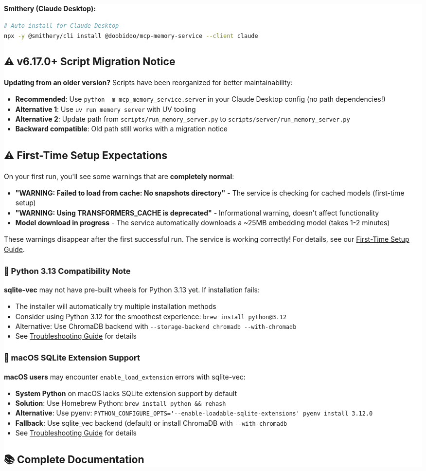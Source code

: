 **Smithery (Claude Desktop):**
```bash
# Auto-install for Claude Desktop
npx -y @smithery/cli install @doobidoo/mcp-memory-service --client claude
```

## ⚠️ v6.17.0+ Script Migration Notice

**Updating from an older version?** Scripts have been reorganized for better maintainability:
- **Recommended**: Use `python -m mcp_memory_service.server` in your Claude Desktop config (no path dependencies!)
- **Alternative 1**: Use `uv run memory server` with UV tooling
- **Alternative 2**: Update path from `scripts/run_memory_server.py` to `scripts/server/run_memory_server.py`
- **Backward compatible**: Old path still works with a migration notice

## ⚠️ First-Time Setup Expectations

On your first run, you'll see some warnings that are **completely normal**:

- **"WARNING: Failed to load from cache: No snapshots directory"** - The service is checking for cached models (first-time setup)
- **"WARNING: Using TRANSFORMERS_CACHE is deprecated"** - Informational warning, doesn't affect functionality
- **Model download in progress** - The service automatically downloads a ~25MB embedding model (takes 1-2 minutes)

These warnings disappear after the first successful run. The service is working correctly! For details, see our [First-Time Setup Guide](docs/first-time-setup.md).

### 🐍 Python 3.13 Compatibility Note

**sqlite-vec** may not have pre-built wheels for Python 3.13 yet. If installation fails:
- The installer will automatically try multiple installation methods
- Consider using Python 3.12 for the smoothest experience: `brew install python@3.12`
- Alternative: Use ChromaDB backend with `--storage-backend chromadb --with-chromadb`
- See [Troubleshooting Guide](docs/troubleshooting/general.md#python-313-sqlite-vec-issues) for details

### 🍎 macOS SQLite Extension Support

**macOS users** may encounter `enable_load_extension` errors with sqlite-vec:
- **System Python** on macOS lacks SQLite extension support by default
- **Solution**: Use Homebrew Python: `brew install python && rehash`
- **Alternative**: Use pyenv: `PYTHON_CONFIGURE_OPTS='--enable-loadable-sqlite-extensions' pyenv install 3.12.0`
- **Fallback**: Use sqlite_vec backend (default) or install ChromaDB with `--with-chromadb`
- See [Troubleshooting Guide](docs/troubleshooting/general.md#macos-sqlite-extension-issues) for details

## 📚 Complete Documentation
